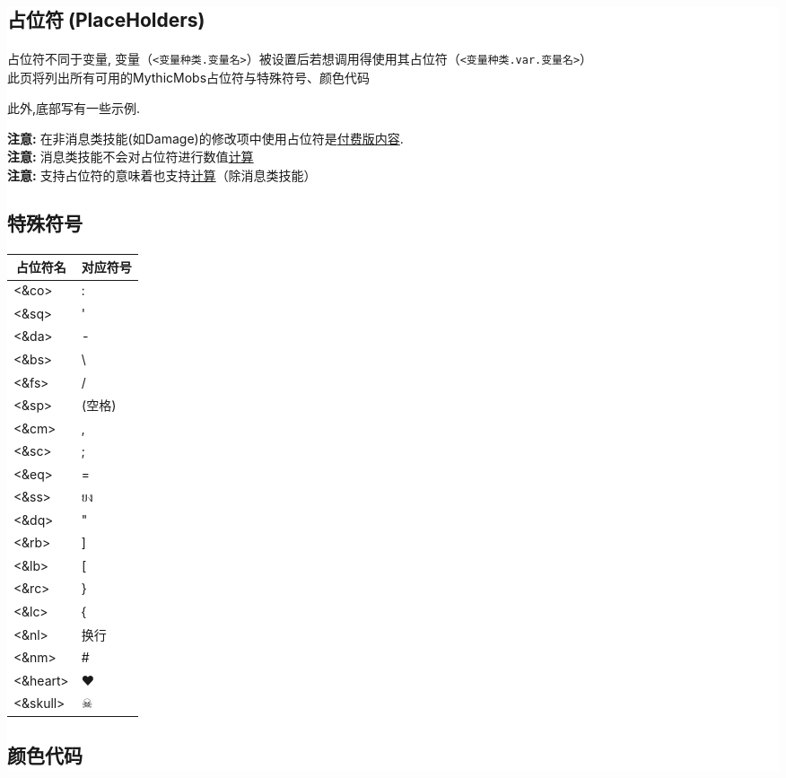 占位符 (PlaceHolders)
------------

占位符不同于变量, 变量（`<变量种类.变量名>`）被设置后若想调用得使用其占位符（`<变量种类.var.变量名>`）  
此页将列出所有可用的MythicMobs占位符与特殊符号、颜色代码

此外,底部写有一些示例.

**注意:** 在非消息类技能(如Damage)的修改项中使用占位符是[付费版内容](付费版内容).  
**注意:** 消息类技能不会对占位符进行数值[计算](计算)  
**注意:** 支持占位符的意味着也支持[计算](计算)（除消息类技能）

特殊符号
------------------

| **占位符名** | **对应符号**                          |
|-----------------|---------------------------------------|
| <&co>     | :                   |
| <&sq>     | '             |
| <&da>     | -                    |
| <&bs>     | \              |
| <&fs>     | / |
| <&sp>     | (空格) |
| <&cm>     | ,                   |
| <&sc>     | ;               |
| <&eq>     | =        |
| <&ss>     | ยง         |
| <&dq>     | "             |
| <&rb>     | ]          |
| <&lb>     | [           |
| <&rc>     | }     |
| <&lc>     | {      |
| <&nl>     | 换行                     |
| <&nm>     | # |
| <&heart>  | ♥                       |
| <&skull>  | ☠    |

颜色代码
-----------
